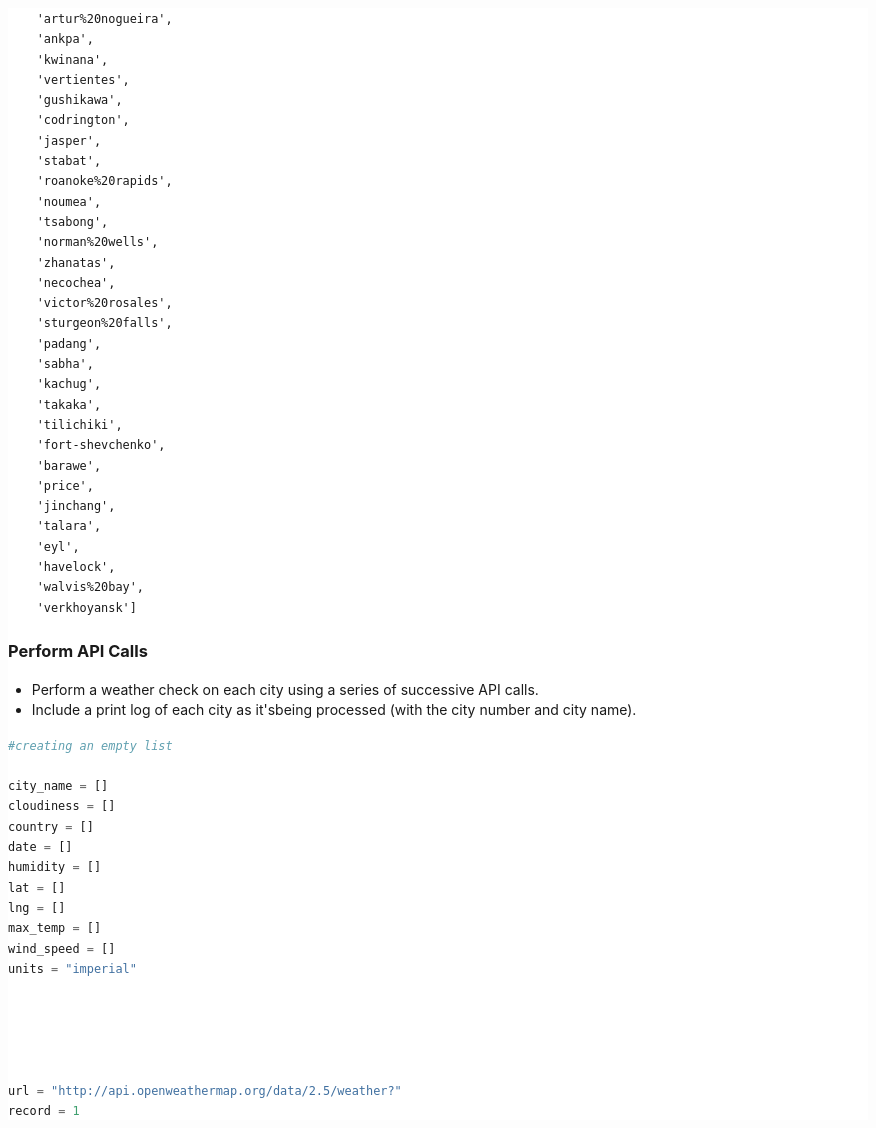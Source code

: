         'artur%20nogueira',
        'ankpa',
        'kwinana',
        'vertientes',
        'gushikawa',
        'codrington',
        'jasper',
        'stabat',
        'roanoke%20rapids',
        'noumea',
        'tsabong',
        'norman%20wells',
        'zhanatas',
        'necochea',
        'victor%20rosales',
        'sturgeon%20falls',
        'padang',
        'sabha',
        'kachug',
        'takaka',
        'tilichiki',
        'fort-shevchenko',
        'barawe',
        'price',
        'jinchang',
        'talara',
        'eyl',
        'havelock',
        'walvis%20bay',
        'verkhoyansk']


### Perform API Calls
* Perform a weather check on each city using a series of successive API calls.
* Include a print log of each city as it'sbeing processed (with the city number and city name).



```python

```


```python

```


```python
#creating an empty list 

city_name = []
cloudiness = []
country = []
date = []
humidity = []
lat = []
lng = []
max_temp = []
wind_speed = []
units = "imperial"





url = "http://api.openweathermap.org/data/2.5/weather?"
record = 1 
```